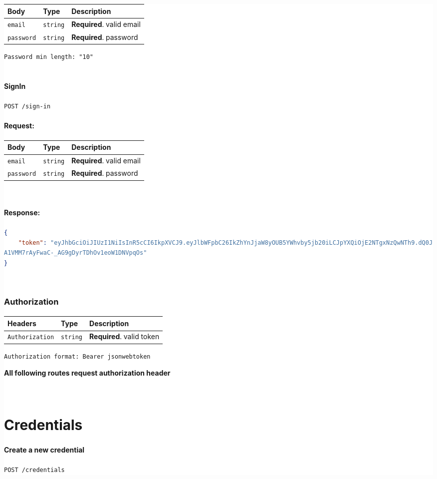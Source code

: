 | Body       | Type     | Description               |
| :--------- | :------- | :------------------------ |
| `email`    | `string` | **Required**. valid email |
| `password` | `string` | **Required**. password    |

`Password min length: "10"`

#

#### SignIn

```http
POST /sign-in
```

#### Request:

| Body       | Type     | Description               |
| :--------- | :------- | :------------------------ |
| `email`    | `string` | **Required**. valid email |
| `password` | `string` | **Required**. password    |

</br>

#### Response:

```json
{
	"token": "eyJhbGciOiJIUzI1NiIsInR5cCI6IkpXVCJ9.eyJlbWFpbC26IkZhYnJjaW8yOUB5YWhvby5jb20iLCJpYXQiOjE2NTgxNzQwNTh9.dQ0JA1VMM7rAyFwaC-_AG9gDyrTDhOv1eoW1DNVpqOs"
}
```

<br/>

### Authorization

| Headers         | Type     | Description               |
| :-------------- | :------- | :------------------------ |
| `Authorization` | `string` | **Required**. valid token |

`Authorization format: Bearer jsonwebtoken`

**All following routes request authorization header**

<br/>

# Credentials

#### Create a new credential

```http
POST /credentials
```
